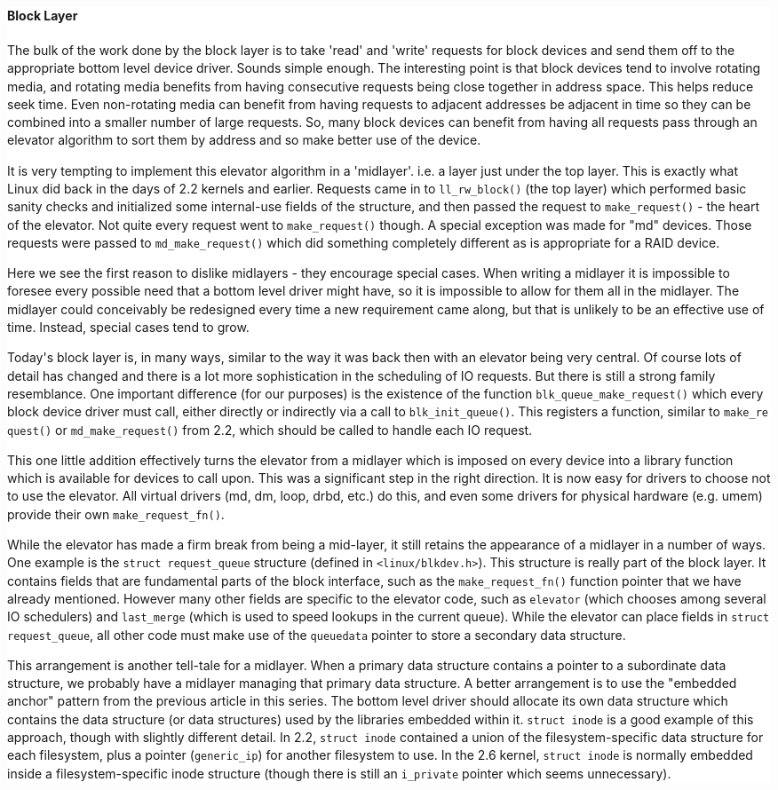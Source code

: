 #### Block Layer

The bulk of the work done by the block layer is to take 'read' and 'write' requests for block devices and send them off to the appropriate bottom level device driver. Sounds simple enough. The interesting point is that block devices tend to involve rotating media, and rotating media benefits from having consecutive requests being close together in address space. This helps reduce seek time. Even non-rotating media can benefit from having requests to adjacent addresses be adjacent in time so they can be combined into a smaller number of large requests. So, many block devices can benefit from having all requests pass through an elevator algorithm to sort them by address and so make better use of the device. 

It is very tempting to implement this elevator algorithm in a 'midlayer'. i.e. a layer just under the top layer. This is exactly what Linux did back in the days of 2.2 kernels and earlier. Requests came in to `ll_rw_block()` (the top layer) which performed basic sanity checks and initialized some internal-use fields of the structure, and then passed the request to `make_request()` \- the heart of the elevator. Not quite every request went to `make_request()` though. A special exception was made for "md" devices. Those requests were passed to `md_make_request()` which did something completely different as is appropriate for a RAID device. 

Here we see the first reason to dislike midlayers - they encourage special cases. When writing a midlayer it is impossible to foresee every possible need that a bottom level driver might have, so it is impossible to allow for them all in the midlayer. The midlayer could conceivably be redesigned every time a new requirement came along, but that is unlikely to be an effective use of time. Instead, special cases tend to grow. 

Today's block layer is, in many ways, similar to the way it was back then with an elevator being very central. Of course lots of detail has changed and there is a lot more sophistication in the scheduling of IO requests. But there is still a strong family resemblance. One important difference (for our purposes) is the existence of the function `blk_queue_make_request()` which every block device driver must call, either directly or indirectly via a call to `blk_init_queue()`. This registers a function, similar to `make_request()` or `md_make_request()` from 2.2, which should be called to handle each IO request. 

This one little addition effectively turns the elevator from a midlayer which is imposed on every device into a library function which is available for devices to call upon. This was a significant step in the right direction. It is now easy for drivers to choose not to use the elevator. All virtual drivers (md, dm, loop, drbd, etc.) do this, and even some drivers for physical hardware (e.g. umem) provide their own `make_request_fn()`. 

While the elevator has made a firm break from being a mid-layer, it still retains the appearance of a midlayer in a number of ways. One example is the `struct request_queue` structure (defined in `<linux/blkdev.h>`). This structure is really part of the block layer. It contains fields that are fundamental parts of the block interface, such as the `make_request_fn()` function pointer that we have already mentioned. However many other fields are specific to the elevator code, such as `elevator` (which chooses among several IO schedulers) and `last_merge` (which is used to speed lookups in the current queue). While the elevator can place fields in `struct request_queue`, all other code must make use of the `queuedata` pointer to store a secondary data structure. 

This arrangement is another tell-tale for a midlayer. When a primary data structure contains a pointer to a subordinate data structure, we probably have a midlayer managing that primary data structure. A better arrangement is to use the "embedded anchor" pattern from the previous article in this series. The bottom level driver should allocate its own data structure which contains the data structure (or data structures) used by the libraries embedded within it. `struct inode` is a good example of this approach, though with slightly different detail. In 2.2, `struct inode` contained a union of the filesystem-specific data structure for each filesystem, plus a pointer (`generic_ip`) for another filesystem to use. In the 2.6 kernel, `struct inode` is normally embedded inside a filesystem-specific inode structure (though there is still an `i_private` pointer which seems unnecessary). 
